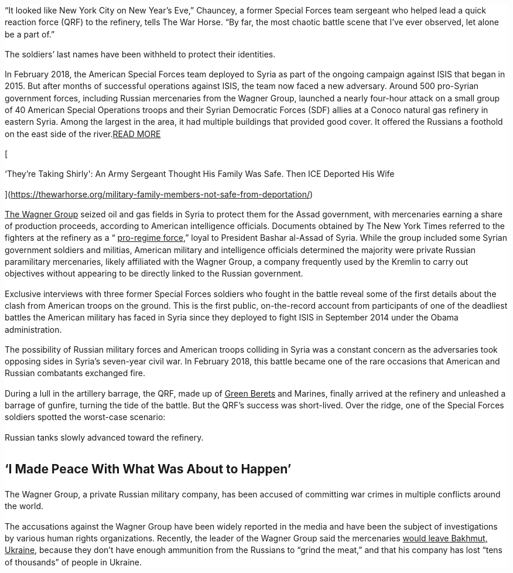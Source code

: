 “It looked like New York City on New Year’s Eve,” Chauncey, a former Special Forces team sergeant who helped lead a quick reaction force (QRF) to the refinery, tells The War Horse. “By far, the most chaotic battle scene that I’ve ever observed, let alone be a part of.”

The soldiers’ last names have been withheld to protect their identities.

In February 2018, the American Special Forces team deployed to Syria as part of the ongoing campaign against ISIS that began in 2015. But after months of successful operations against ISIS, the team now faced a new adversary. Around 500 pro-Syrian government forces, including Russian mercenaries from the Wagner Group, launched a nearly four-hour attack on a small group of 40 American Special Operations troops and their Syrian Democratic Forces (SDF) allies at a Conoco natural gas refinery in eastern Syria. Among the largest in the area, it had multiple buildings that provided good cover. It offered the Russians a foothold on the east side of the river.[READ MORE](https://thewarhorse.org/military-family-members-not-safe-from-deportation/)

[

‘They’re Taking Shirly': An Army Sergeant Thought His Family Was Safe. Then ICE Deported His Wife

](https://thewarhorse.org/military-family-members-not-safe-from-deportation/)

[The Wagner Group](https://www.politico.com/news/2023/02/18/russia-wagner-group-ukraine-paramilitary-00083553) seized oil and gas fields in Syria to protect them for the Assad government, with mercenaries earning a share of production proceeds, according to American intelligence officials. Documents obtained by The New York Times referred to the fighters at the refinery as a “ [pro-regime force](https://www.nytimes.com/2018/05/24/world/middleeast/american-commandos-russian-mercenaries-syria.html),” loyal to President Bashar al-Assad of Syria. While the group included some Syrian government soldiers and militias, American military and intelligence officials determined the majority were private Russian paramilitary mercenaries, likely affiliated with the Wagner Group, a company frequently used by the Kremlin to carry out objectives without appearing to be directly linked to the Russian government.

Exclusive interviews with three former Special Forces soldiers who fought in the battle reveal some of the first details about the clash from American troops on the ground. This is the first public, on-the-record account from participants of one of the deadliest battles the American military has faced in Syria since they deployed to fight ISIS in September 2014 under the Obama administration.

The possibility of Russian military forces and American troops colliding in Syria was a constant concern as the adversaries took opposing sides in Syria’s seven-year civil war. In February 2018, this battle became one of the rare occasions that American and Russian combatants exchanged fire.

During a lull in the artillery barrage, the QRF, made up of [Green Berets](https://www.militaryonesource.mil/military-basics/new-to-the-military/joining-army-special-forces/) and Marines, finally arrived at the refinery and unleashed a barrage of gunfire, turning the tide of the battle. But the QRF’s success was short-lived. Over the ridge, one of the Special Forces soldiers spotted the worst-case scenario:

Russian tanks slowly advanced toward the refinery.

## ‘I Made Peace With What Was About to Happen’

The Wagner Group, a private Russian military company, has been accused of committing war crimes in multiple conflicts around the world.

The accusations against the Wagner Group have been widely reported in the media and have been the subject of investigations by various human rights organizations. Recently, the leader of the Wagner Group said the mercenaries [would leave Bakhmut, Ukraine](https://www.cnn.com/2023/05/06/europe/wagner-bakhmut-withdraw-meat-grind-intl-hnk/index.html), because they don’t have enough ammunition from the Russians to “grind the meat,” and that his company has lost “tens of thousands” of people in Ukraine.
